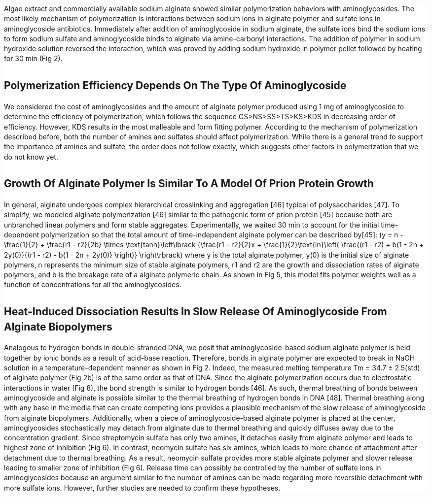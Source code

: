 Algae extract and commercially available sodium alginate showed similar polymerization behaviors with aminoglycosides. The most likely mechanism of polymerization is interactions between sodium ions in alginate polymer and sulfate ions in aminoglycoside antibiotics. Immediately after addition of aminoglycoside in sodium alginate, the sulfate ions bind the sodium ions to form sodium sulfate and aminoglycoside binds to alginate via amine-carbonyl interactions. The addition of polymer in sodium hydroxide solution reversed the interaction, which was proved by adding sodium hydroxide in polymer pellet followed by heating for 30 min (Fig 2).

## Polymerization Efficiency Depends On The Type Of Aminoglycoside

We considered the cost of aminoglycosides and the amount of alginate polymer produced using 1 mg of aminoglycoside to determine the efficiency of polymerization, which follows the sequence GS>NS>SS>TS>KS>KDS in decreasing order of efficiency. However, KDS results in the most malleable and form fitting polymer. According to the mechanism of polymerization described before, both the number of amines and sulfates should affect polymerization. While there is a general trend to support the importance of amines and sulfate, the order does not follow exactly, which suggests other factors in polymerization that we do not know yet.

## Growth Of Alginate Polymer Is Similar To A Model Of Prion Protein Growth

In general, alginate undergoes complex hierarchical crosslinking and aggregation [46] typical of polysaccharides [47]. To simplify, we modeled alginate polymerization [46] similar to the pathogenic form of prion protein [45] because both are unbranched linear polymers and form stable aggregates. Experimentally, we waited 30 min to account for the initial time-dependent polymerization so that the total amount of time-independent alginate polymer can be described by[45]: \(y = n - \frac{1}{2} + \frac{r1 - r2}{2b} \times \text{tanh}\left\lbrack {\frac{r1 - r2}{2}x + \frac{1}{2}\text{ln}\left( \frac{(r1 - r2) + b(1 - 2n + 2y(0)}{(r1 - r2) - b(1 - 2n + 2y(0)} \right)} \right\rbrack\)  where y is the total alginate polymer, y(0) is the initial size of alginate polymers, n represents the minimum size of stable alginate polymers, r1 and r2 are the growth and dissociation rates of alginate polymers, and b is the breakage rate of a alginate polymeric chain. As shown in Fig 5, this model fits polymer weights well as a function of concentrations for all the aminoglycosides.

## Heat-Induced Dissociation Results In Slow Release Of Aminoglycoside From Alginate Biopolymers

Analogous to hydrogen bonds in double-stranded DNA, we posit that aminoglycoside-based sodium alginate polymer is held together by ionic bonds as a result of acid-base reaction. Therefore, bonds in alginate polymer are expected to break in NaOH solution in a temperature-dependent manner as shown in Fig 2. Indeed, the measured melting temperature Tm = 34.7 ± 2.5(std) of alginate polymer (Fig 2b) is of the same order as that of DNA. Since the alginate polymerization occurs due to electrostatic interactions in water (Fig 8), the bond strength is similar to hydrogen bonds [46]. As such, thermal breathing of bonds between aminoglycoside and alginate is possible similar to the thermal breathing of hydrogen bonds in DNA [48]. Thermal breathing along with any base in the media that can create competing ions provides a plausible mechanism of the slow release of aminoglycoside from alginate biopolymers. Additionally, when a piece of aminoglycoside-based alginate polymer is placed at the center, aminoglycosides stochastically may detach from alginate due to thermal breathing and quickly diffuses away due to the concentration gradient. Since streptomycin sulfate has only two amines, it detaches easily from alginate polymer and leads to highest zone of inhibition (Fig 6). In contrast, neomycin sulfate has six amines, which leads to more chance of attachment after detachment due to thermal breathing. As a result, neomycin sulfate provides more stable alginate polymer and slower release leading to smaller zone of inhibition (Fig 6). Release time can possibly be controlled by the number of sulfate ions in aminoglycosides because an argument similar to the number of amines can be made regarding more reversible detachment with more sulfate ions. However, further studies are needed to confirm these hypotheses.
